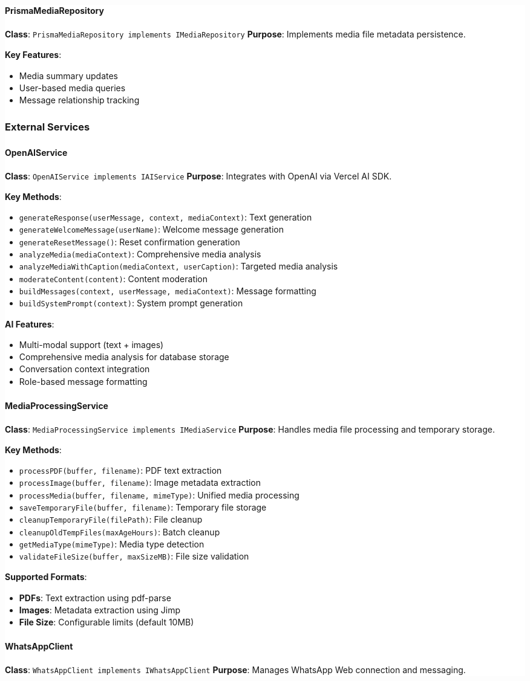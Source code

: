 #### PrismaMediaRepository
**Class**: `PrismaMediaRepository implements IMediaRepository`
**Purpose**: Implements media file metadata persistence.

**Key Features**:
- Media summary updates
- User-based media queries
- Message relationship tracking

### External Services

#### OpenAIService
**Class**: `OpenAIService implements IAIService`
**Purpose**: Integrates with OpenAI via Vercel AI SDK.

**Key Methods**:
- `generateResponse(userMessage, context, mediaContext)`: Text generation
- `generateWelcomeMessage(userName)`: Welcome message generation
- `generateResetMessage()`: Reset confirmation generation
- `analyzeMedia(mediaContext)`: Comprehensive media analysis
- `analyzeMediaWithCaption(mediaContext, userCaption)`: Targeted media analysis
- `moderateContent(content)`: Content moderation
- `buildMessages(context, userMessage, mediaContext)`: Message formatting
- `buildSystemPrompt(context)`: System prompt generation

**AI Features**:
- Multi-modal support (text + images)
- Comprehensive media analysis for database storage
- Conversation context integration
- Role-based message formatting

#### MediaProcessingService
**Class**: `MediaProcessingService implements IMediaService`
**Purpose**: Handles media file processing and temporary storage.

**Key Methods**:
- `processPDF(buffer, filename)`: PDF text extraction
- `processImage(buffer, filename)`: Image metadata extraction
- `processMedia(buffer, filename, mimeType)`: Unified media processing
- `saveTemporaryFile(buffer, filename)`: Temporary file storage
- `cleanupTemporaryFile(filePath)`: File cleanup
- `cleanupOldTempFiles(maxAgeHours)`: Batch cleanup
- `getMediaType(mimeType)`: Media type detection
- `validateFileSize(buffer, maxSizeMB)`: File size validation

**Supported Formats**:
- **PDFs**: Text extraction using pdf-parse
- **Images**: Metadata extraction using Jimp
- **File Size**: Configurable limits (default 10MB)

#### WhatsAppClient
**Class**: `WhatsAppClient implements IWhatsAppClient`
**Purpose**: Manages WhatsApp Web connection and messaging.
